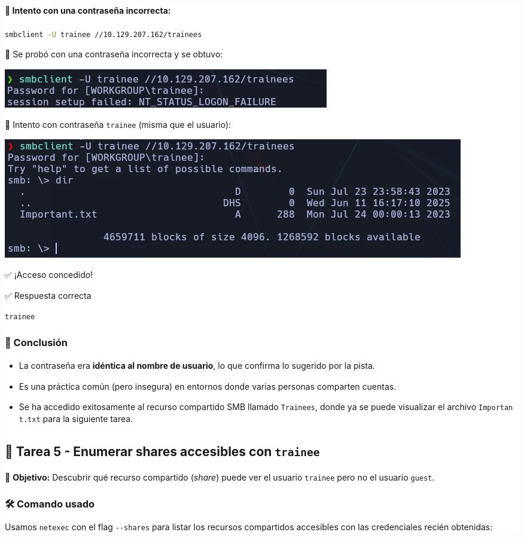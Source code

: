 #### 🔸 Intento con una contraseña incorrecta:

```bash
smbclient -U trainee //10.129.207.162/trainees
```

🔐 Se probó con una contraseña incorrecta y se obtuvo:

![](../img/fd7b8535e8412d0229c2f8f6254afe25.png)

🔹 Intento con contraseña `trainee` (misma que el usuario):

![](../img/ec49e4d75eb71065fcf5ab03903926c6.png)

✅ ¡Acceso concedido!

✅ Respuesta correcta

```bash
trainee
```

### 🧠 Conclusión

- La contraseña era **idéntica al nombre de usuario**, lo que confirma lo sugerido por la pista.
    
- Es una práctica común (pero insegura) en entornos donde varias personas comparten cuentas.
    
- Se ha accedido exitosamente al recurso compartido SMB llamado `Trainees`, donde ya se puede visualizar el archivo `Important.txt` para la siguiente tarea.


## 🧩 Tarea 5 - Enumerar shares accesibles con `trainee`

📌 **Objetivo:** Descubrir qué recurso compartido (_share_) puede ver el usuario `trainee` pero no el usuario `guest`.

### 🛠️ Comando usado

Usamos `netexec` con el flag `--shares` para listar los recursos compartidos accesibles con las credenciales recién obtenidas:
